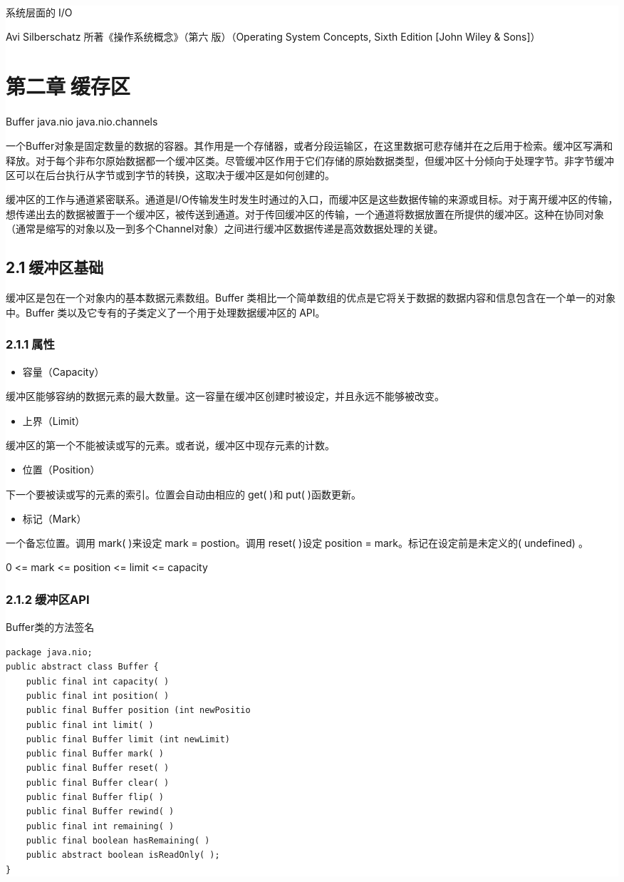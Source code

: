系统层面的 I/O

Avi Silberschatz 所著《操作系统概念》（第六
版）（Operating System Concepts, Sixth Edition [John Wiley & Sons]）

# 第二章 缓存区 #

Buffer java.nio java.nio.channels

一个Buffer对象是固定数量的数据的容器。其作用是一个存储器，或者分段运输区，在这里数据可悲存储并在之后用于检索。缓冲区写满和释放。对于每个非布尔原始数据都一个缓冲区类。尽管缓冲区作用于它们存储的原始数据类型，但缓冲区十分倾向于处理字节。非字节缓冲区可以在后台执行从字节或到字节的转换，这取决于缓冲区是如何创建的。

缓冲区的工作与通道紧密联系。通道是I/O传输发生时发生时通过的入口，而缓冲区是这些数据传输的来源或目标。对于离开缓冲区的传输，想传递出去的数据被置于一个缓冲区，被传送到通道。对于传回缓冲区的传输，一个通道将数据放置在所提供的缓冲区。这种在协同对象（通常是缩写的对象以及一到多个Channel对象）之间进行缓冲区数据传递是高效数据处理的关键。

## 2.1 缓冲区基础 ##

缓冲区是包在一个对象内的基本数据元素数组。Buffer 类相比一个简单数组的优点是它将关于数据的数据内容和信息包含在一个单一的对象中。Buffer 类以及它专有的子类定义了一个用于处理数据缓冲区的 API。

### 2.1.1 属性 ###

* 容量（Capacity）

缓冲区能够容纳的数据元素的最大数量。这一容量在缓冲区创建时被设定，并且永远不能够被改变。

* 上界（Limit）

缓冲区的第一个不能被读或写的元素。或者说，缓冲区中现存元素的计数。

* 位置（Position）

下一个要被读或写的元素的索引。位置会自动由相应的 get( )和 put( )函数更新。

* 标记（Mark）

一个备忘位置。调用 mark( )来设定 mark = postion。调用 reset( )设定 position = mark。标记在设定前是未定义的( undefined) 。

0 <= mark <= position <= limit <= capacity

### 2.1.2 缓冲区API ###

Buffer类的方法签名

	package java.nio;
	public abstract class Buffer {
		public final int capacity( )
		public final int position( )
		public final Buffer position (int newPositio
		public final int limit( )
		public final Buffer limit (int newLimit)
		public final Buffer mark( )
		public final Buffer reset( )
		public final Buffer clear( )
		public final Buffer flip( )
		public final Buffer rewind( )
		public final int remaining( )
		public final boolean hasRemaining( )
		public abstract boolean isReadOnly( );
	}
